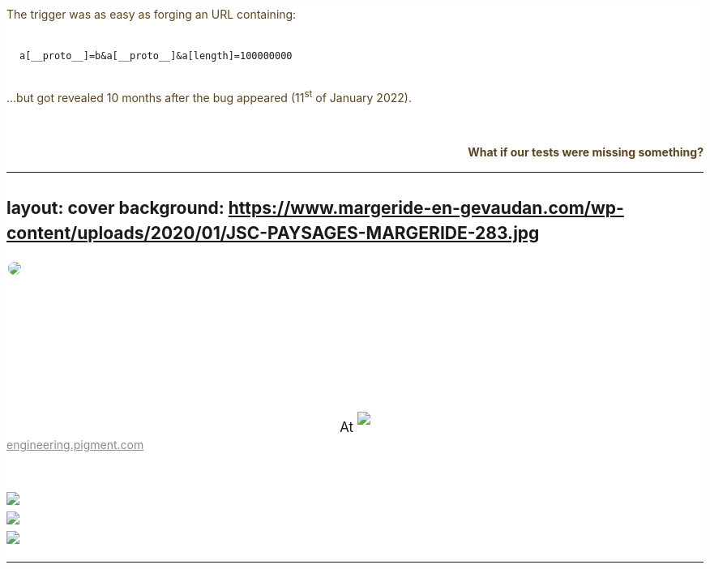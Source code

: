 <p style="color: #5C4420" v-click>
  <span>The trigger was as easy as forging an URL containing:</span>
  <br />
  <pre style="background: #fff5; padding: 16px; border-radius: 1px"><code>a[__proto__]=b&a[__proto__]&a[length]=100000000</code></pre>
</p>

<p style="color: #5C4420" v-click>
  <span>…but got revealed 10 months after the bug appeared (11<sup>st</sup> of January 2022).</span>
</p>

<p style="color: #5C4420; text-align: right; padding-top: 32px; font-weight: bold" v-click>
  <span>What if our tests were missing something?</span>
</p>

---
layout: cover
background: https://www.margeride-en-gevaudan.com/wp-content/uploads/2020/01/JSC-PAYSAGES-MARGERIDE-283.jpg
---

<div>
  <img src="/assets/me.jpg" style="border-radius: 50%; height: 128px; border: white 2px solid;" />
</div>

<div style="margin-top: 48px"></div>
<h2 style="color: #fff !important">Property based testing, de la theory à la pratique</h2>
<h1 style="color: #fff !important">Nicolas DUBIEN</h1>
<div style="display: flex; justify-content: center; font-size: 1.2em; margin-top: -20px; align-items: end;">
  <span style="margin-top: 0.7em">
    At&nbsp;
  </span>
  <img
    src="/assets/Pigment logo.svg"
    style="height: 31px; box-shadow: none"
  />
</div>
<div style="opacity: 0.5">
 <a href="https://engineering.pigment.com/" target="_blank">engineering.pigment.com</a>
</div>

<div style="margin-top: 48px"></div>
<div style="display: flex; gap: 8px; color: #ffffff; vertical-align: middle;">
  <img src="/assets/github-white.png" style="height: 24px; border: none; background: none; margin: 0px" />
  dubzzz
</div>
<div style="display: flex; gap: 8px; color: #ffffff; vertical-align: middle;">
  <img src="/assets/bluesky.svg" style="height: 24px; border: none; background: none; margin: 0px" />
  @nicolas.dubien.me
</div>
<div style="display: flex; gap: 8px; color: #ffffff; vertical-align: middle;">
  <img src="/assets/npm.png" style="height: 24px; border: none; background: none; margin: 0px" />
  fast-check
</div>

---